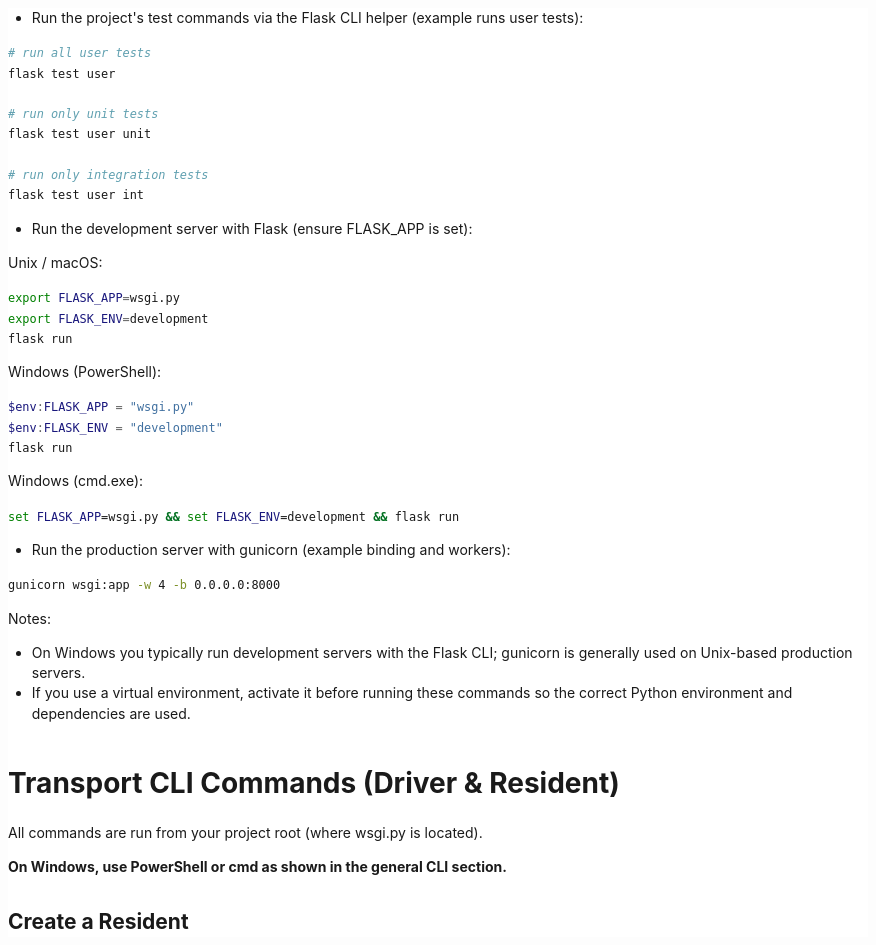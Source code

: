 * Run the project's test commands via the Flask CLI helper (example runs user tests):

```bash
# run all user tests
flask test user

# run only unit tests
flask test user unit

# run only integration tests
flask test user int
```

* Run the development server with Flask (ensure FLASK_APP is set):

Unix / macOS:

```bash
export FLASK_APP=wsgi.py
export FLASK_ENV=development
flask run
```

Windows (PowerShell):

```powershell
$env:FLASK_APP = "wsgi.py"
$env:FLASK_ENV = "development"
flask run
```

Windows (cmd.exe):

```cmd
set FLASK_APP=wsgi.py && set FLASK_ENV=development && flask run
```

* Run the production server with gunicorn (example binding and workers):

```bash
gunicorn wsgi:app -w 4 -b 0.0.0.0:8000
```

Notes:

* On Windows you typically run development servers with the Flask CLI; gunicorn is generally used on Unix-based production servers.
* If you use a virtual environment, activate it before running these commands so the correct Python environment and dependencies are used.

# Transport CLI Commands (Driver & Resident)

All commands are run from your project root (where wsgi.py is located).

**On Windows, use PowerShell or cmd as shown in the general CLI section.**

## Create a Resident
